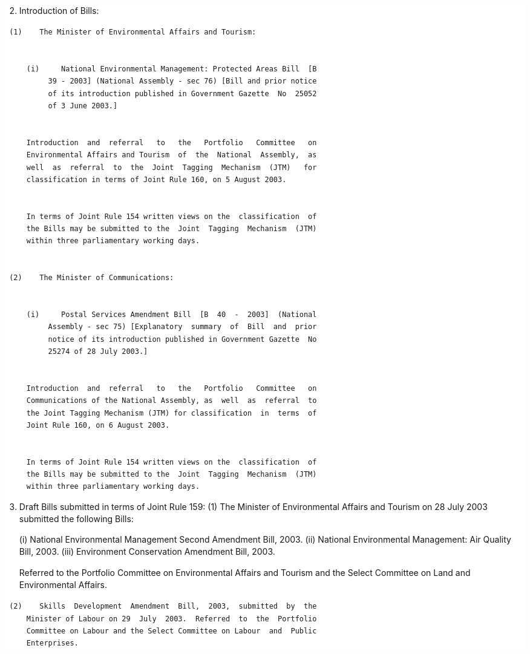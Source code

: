 2.    Introduction of Bills:


     (1)    The Minister of Environmental Affairs and Tourism:


         (i)     National Environmental Management: Protected Areas Bill  [B
              39 - 2003] (National Assembly - sec 76) [Bill and prior notice
              of its introduction published in Government Gazette  No  25052
              of 3 June 2003.]


         Introduction  and  referral   to   the   Portfolio   Committee   on
         Environmental Affairs and Tourism  of  the  National  Assembly,  as
         well  as  referral  to  the  Joint  Tagging  Mechanism  (JTM)   for
         classification in terms of Joint Rule 160, on 5 August 2003.


         In terms of Joint Rule 154 written views on the  classification  of
         the Bills may be submitted to the  Joint  Tagging  Mechanism  (JTM)
         within three parliamentary working days.


     (2)    The Minister of Communications:


         (i)     Postal Services Amendment Bill  [B  40  -  2003]  (National
              Assembly - sec 75) [Explanatory  summary  of  Bill  and  prior
              notice of its introduction published in Government Gazette  No
              25274 of 28 July 2003.]


         Introduction  and  referral   to   the   Portfolio   Committee   on
         Communications of the National Assembly, as  well  as  referral  to
         the Joint Tagging Mechanism (JTM) for classification  in  terms  of
         Joint Rule 160, on 6 August 2003.


         In terms of Joint Rule 154 written views on the  classification  of
         the Bills may be submitted to the  Joint  Tagging  Mechanism  (JTM)
         within three parliamentary working days.

3.    Draft Bills submitted in terms of Joint Rule 159:
     (1)    The Minister of Environmental Affairs and  Tourism  on  28  July
         2003 submitted the following Bills:


         (i)     National Environmental Management  Second  Amendment  Bill,
                 2003.
         (ii)    National Environmental Management: Air Quality Bill, 2003.
         (iii)   Environment Conservation Amendment Bill, 2003.


         Referred to the Portfolio Committee on  Environmental  Affairs  and
         Tourism  and  the  Select  Committee  on  Land  and   Environmental
         Affairs.


     (2)    Skills  Development  Amendment  Bill,  2003,  submitted  by  the
         Minister of Labour on 29  July  2003.  Referred  to  the  Portfolio
         Committee on Labour and the Select Committee on Labour  and  Public
         Enterprises.
